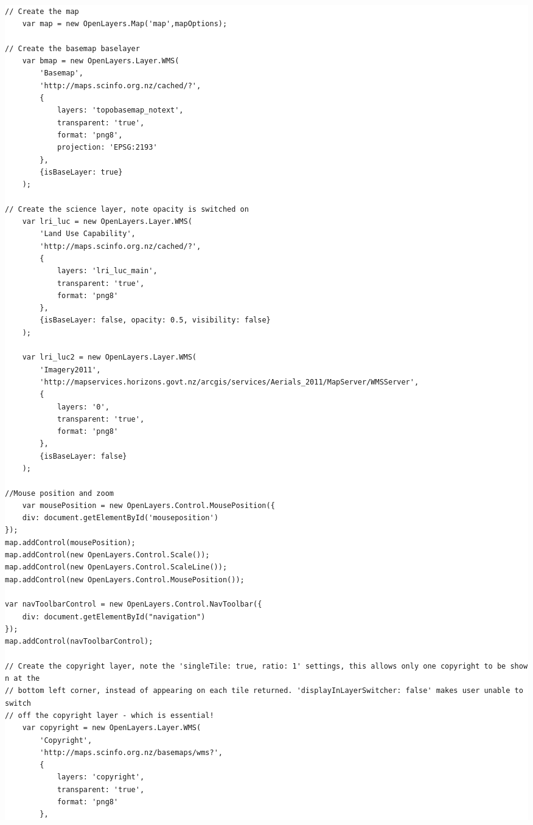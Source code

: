 	// Create the map
        var map = new OpenLayers.Map('map',mapOptions);

	// Create the basemap baselayer
        var bmap = new OpenLayers.Layer.WMS(
            'Basemap',
            'http://maps.scinfo.org.nz/cached/?',
            {
                layers: 'topobasemap_notext',
                transparent: 'true',
                format: 'png8',
                projection: 'EPSG:2193'
            },
            {isBaseLayer: true}
        );

	// Create the science layer, note opacity is switched on
        var lri_luc = new OpenLayers.Layer.WMS(
            'Land Use Capability',
            'http://maps.scinfo.org.nz/cached/?',
            {
                layers: 'lri_luc_main',
                transparent: 'true',
                format: 'png8'
            },
            {isBaseLayer: false, opacity: 0.5, visibility: false}
        );

		var lri_luc2 = new OpenLayers.Layer.WMS(
            'Imagery2011',
            'http://mapservices.horizons.govt.nz/arcgis/services/Aerials_2011/MapServer/WMSServer',
            {
                layers: '0',
                transparent: 'true',
                format: 'png8'
            },
            {isBaseLayer: false}
        );

	//Mouse position and zoom
	    var mousePosition = new OpenLayers.Control.MousePosition({
        div: document.getElementById('mouseposition') 
    });
    map.addControl(mousePosition);
	map.addControl(new OpenLayers.Control.Scale());
    map.addControl(new OpenLayers.Control.ScaleLine());
	map.addControl(new OpenLayers.Control.MousePosition());
	
    var navToolbarControl = new OpenLayers.Control.NavToolbar({
        div: document.getElementById("navigation")
    });
    map.addControl(navToolbarControl);
		
	// Create the copyright layer, note the 'singleTile: true, ratio: 1' settings, this allows only one copyright to be shown at the
	// bottom left corner, instead of appearing on each tile returned. 'displayInLayerSwitcher: false' makes user unable to switch 
	// off the copyright layer - which is essential!
        var copyright = new OpenLayers.Layer.WMS(
            'Copyright',
            'http://maps.scinfo.org.nz/basemaps/wms?',
            {
                layers: 'copyright',
                transparent: 'true',
                format: 'png8'
            },